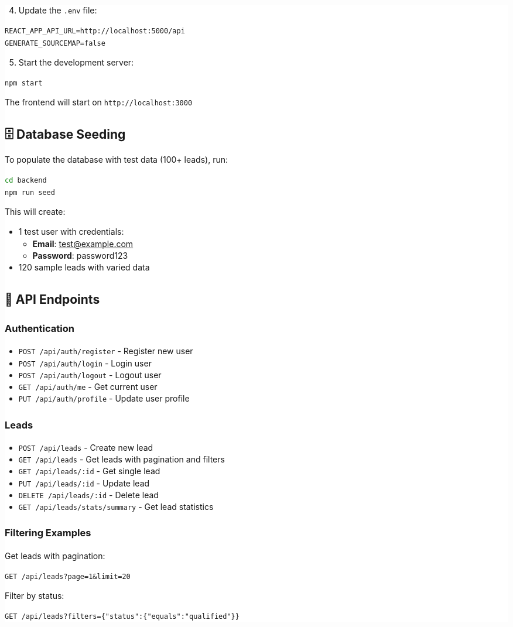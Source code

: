 4. Update the `.env` file:
```env
REACT_APP_API_URL=http://localhost:5000/api
GENERATE_SOURCEMAP=false
```

5. Start the development server:
```bash
npm start
```

The frontend will start on `http://localhost:3000`

## 🗄️ Database Seeding

To populate the database with test data (100+ leads), run:

```bash
cd backend
npm run seed
```

This will create:
- 1 test user with credentials:
  - **Email**: test@example.com
  - **Password**: password123
- 120 sample leads with varied data

## 🔧 API Endpoints

### Authentication
- `POST /api/auth/register` - Register new user
- `POST /api/auth/login` - Login user
- `POST /api/auth/logout` - Logout user
- `GET /api/auth/me` - Get current user
- `PUT /api/auth/profile` - Update user profile

### Leads
- `POST /api/leads` - Create new lead
- `GET /api/leads` - Get leads with pagination and filters
- `GET /api/leads/:id` - Get single lead
- `PUT /api/leads/:id` - Update lead
- `DELETE /api/leads/:id` - Delete lead
- `GET /api/leads/stats/summary` - Get lead statistics

### Filtering Examples

Get leads with pagination:
```
GET /api/leads?page=1&limit=20
```

Filter by status:
```
GET /api/leads?filters={"status":{"equals":"qualified"}}
```
